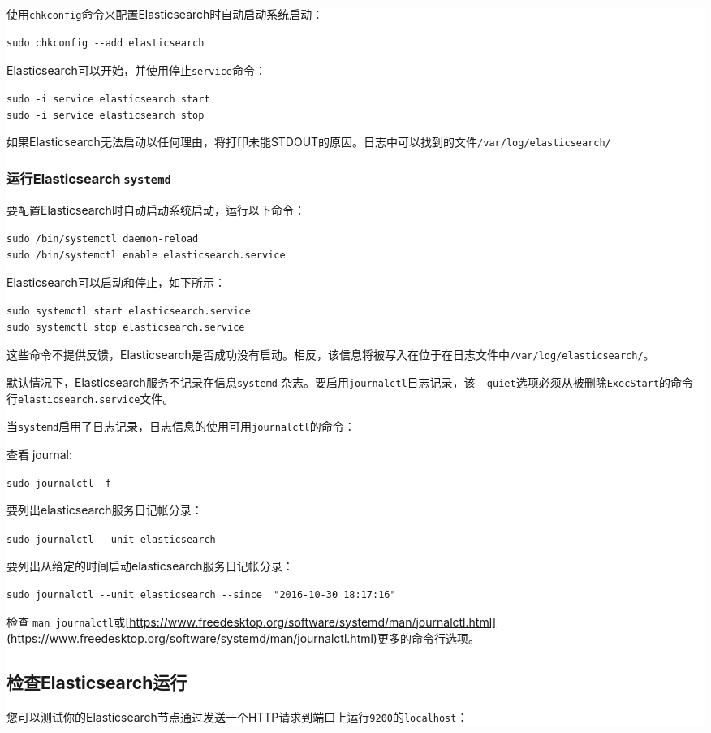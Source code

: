 使用`chkconfig`命令来配置Elasticsearch时自动启动系统启动：

```
sudo chkconfig --add elasticsearch
```

Elasticsearch可以开始，并使用停止`service`命令：

```
sudo -i service elasticsearch start
sudo -i service elasticsearch stop
```

如果Elasticsearch无法启动以任何理由，将打印未能STDOUT的原因。日志中可以找到的文件`/var/log/elasticsearch/`

### 运行Elasticsearch `systemd`

要配置Elasticsearch时自动启动系统启动，运行以下命令：

```
sudo /bin/systemctl daemon-reload
sudo /bin/systemctl enable elasticsearch.service
```

Elasticsearch可以启动和停止，如下所示：

```
sudo systemctl start elasticsearch.service
sudo systemctl stop elasticsearch.service
```

这些命令不提供反馈，Elasticsearch是否成功没有启动。相反，该信息将被写入在位于在日志文件中`/var/log/elasticsearch/`。

默认情况下，Elasticsearch服务不记录在信息`systemd` 杂志。要启用`journalctl`日志记录，该`--quiet`选项必须从被删除`ExecStart`的命令行`elasticsearch.service`文件。

当`systemd`启用了日志记录，日志信息的使用可用`journalctl`的命令：

查看 journal:

```
sudo journalctl -f
```

要列出elasticsearch服务日记帐分录：

```
sudo journalctl --unit elasticsearch
```

要列出从给定的时间启动elasticsearch服务日记帐分录：

```
sudo journalctl --unit elasticsearch --since  "2016-10-30 18:17:16"
```

检查 `man journalctl`或[https://www.freedesktop.org/software/systemd/man/journalctl.html](https://www.freedesktop.org/software/systemd/man/journalctl.html)更多的命令行选项。

## 检查Elasticsearch运行

您可以测试你的Elasticsearch节点通过发送一个HTTP请求到端口上运行`9200`的`localhost`：
